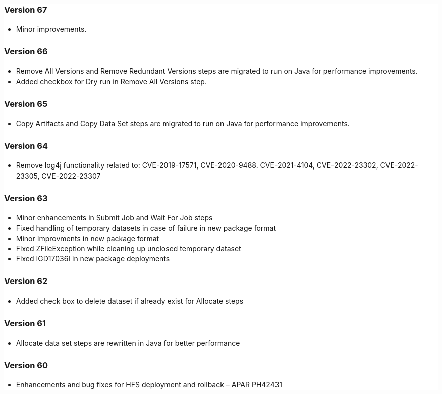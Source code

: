 ###  Version 67

* Minor improvements.

###  Version 66

* Remove All Versions and Remove Redundant Versions steps are migrated to run on Java for performance improvements.
* Added checkbox for Dry run in Remove All Versions step.

###  Version 65

* Copy Artifacts and Copy Data Set steps are migrated to run on Java for performance improvements.

###  Version 64

* Remove log4j functionality related to: CVE-2019-17571, CVE-2020-9488. CVE-2021-4104, CVE-2022-23302, CVE-2022-23305, CVE-2022-23307

###  Version 63

* Minor enhancements in Submit Job and Wait For Job steps
* Fixed handling of temporary datasets in case of failure in new package format
* Minor Improvments in new package format
* Fixed ZFileException while cleaning up unclosed temporary dataset
* Fixed IGD17036I in new package deployments

###  Version 62

* Added check box to delete dataset if already exist for Allocate steps

###  Version 61

* Allocate data set steps are rewritten in Java for better performance

###  Version 60

* Enhancements and bug fixes for HFS deployment and rollback – APAR PH42431